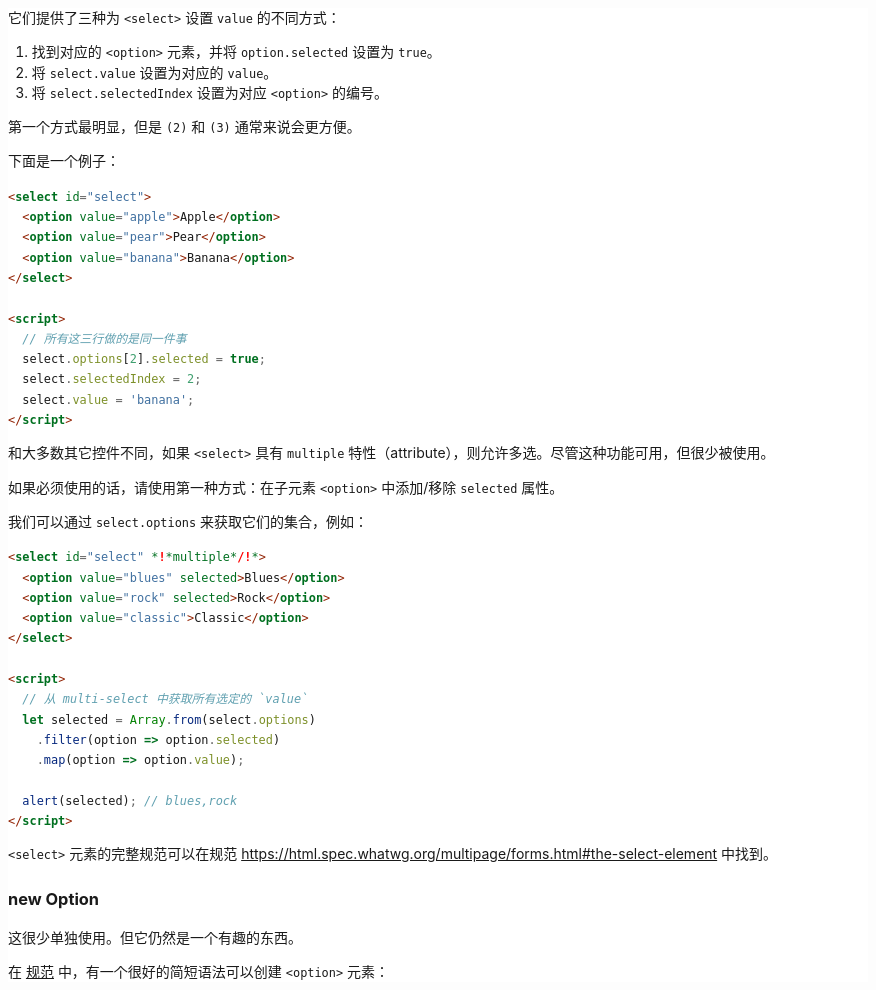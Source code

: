 它们提供了三种为 `<select>` 设置 `value` 的不同方式：

1. 找到对应的 `<option>` 元素，并将 `option.selected` 设置为 `true`。
2. 将 `select.value` 设置为对应的 `value`。
3. 将 `select.selectedIndex` 设置为对应 `<option>` 的编号。

第一个方式最明显，但是 `(2)` 和 `(3)` 通常来说会更方便。

下面是一个例子：

```html run
<select id="select">
  <option value="apple">Apple</option>
  <option value="pear">Pear</option>
  <option value="banana">Banana</option>
</select>

<script>
  // 所有这三行做的是同一件事
  select.options[2].selected = true;
  select.selectedIndex = 2;
  select.value = 'banana';
</script>
```

和大多数其它控件不同，如果 `<select>` 具有 `multiple` 特性（attribute），则允许多选。尽管这种功能可用，但很少被使用。

如果必须使用的话，请使用第一种方式：在子元素 `<option>` 中添加/移除 `selected` 属性。

我们可以通过 `select.options` 来获取它们的集合，例如：

```html run
<select id="select" *!*multiple*/!*>
  <option value="blues" selected>Blues</option>
  <option value="rock" selected>Rock</option>
  <option value="classic">Classic</option>
</select>

<script>
  // 从 multi-select 中获取所有选定的 `value`
  let selected = Array.from(select.options)
    .filter(option => option.selected)
    .map(option => option.value);

  alert(selected); // blues,rock  
</script>
```

`<select>` 元素的完整规范可以在规范 <https://html.spec.whatwg.org/multipage/forms.html#the-select-element> 中找到。

### new Option

这很少单独使用。但它仍然是一个有趣的东西。

在 [规范](https://html.spec.whatwg.org/multipage/forms.html#the-option-element) 中，有一个很好的简短语法可以创建 `<option>` 元素：
